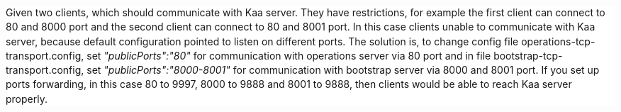 Given two clients, which should communicate with Kaa server.
They have restrictions, for example the first client can connect to 80 and 8000 port and the second client can connect to 80 and 8001 port.
In this case clients unable to communicate with Kaa server, because default configuration pointed to listen on different ports.
The solution is, to change config file operations-tcp-transport.config, set *"publicPorts":"80"* for communication with operations server via 80 port and in file bootstrap-tcp-transport.config, set *"publicPorts":"8000-8001"* for communication with bootstrap server via 8000 and 8001 port.
If you set up ports forwarding, in this case 80 to 9997, 8000 to 9888 and 8001 to 9888, then clients would be able to reach Kaa server properly.

